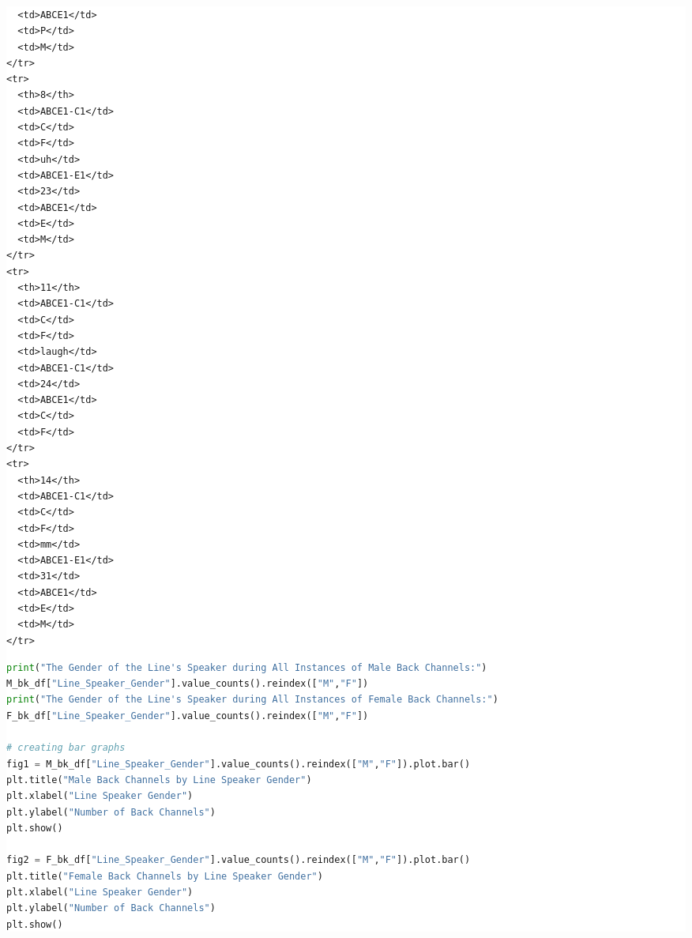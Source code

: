       <td>ABCE1</td>
      <td>P</td>
      <td>M</td>
    </tr>
    <tr>
      <th>8</th>
      <td>ABCE1-C1</td>
      <td>C</td>
      <td>F</td>
      <td>uh</td>
      <td>ABCE1-E1</td>
      <td>23</td>
      <td>ABCE1</td>
      <td>E</td>
      <td>M</td>
    </tr>
    <tr>
      <th>11</th>
      <td>ABCE1-C1</td>
      <td>C</td>
      <td>F</td>
      <td>laugh</td>
      <td>ABCE1-C1</td>
      <td>24</td>
      <td>ABCE1</td>
      <td>C</td>
      <td>F</td>
    </tr>
    <tr>
      <th>14</th>
      <td>ABCE1-C1</td>
      <td>C</td>
      <td>F</td>
      <td>mm</td>
      <td>ABCE1-E1</td>
      <td>31</td>
      <td>ABCE1</td>
      <td>E</td>
      <td>M</td>
    </tr>
  </tbody>
</table>
</div>




```python
print("The Gender of the Line's Speaker during All Instances of Male Back Channels:")
M_bk_df["Line_Speaker_Gender"].value_counts().reindex(["M","F"])
print("The Gender of the Line's Speaker during All Instances of Female Back Channels:")
F_bk_df["Line_Speaker_Gender"].value_counts().reindex(["M","F"])

# creating bar graphs
fig1 = M_bk_df["Line_Speaker_Gender"].value_counts().reindex(["M","F"]).plot.bar()
plt.title("Male Back Channels by Line Speaker Gender")
plt.xlabel("Line Speaker Gender")
plt.ylabel("Number of Back Channels")
plt.show()

fig2 = F_bk_df["Line_Speaker_Gender"].value_counts().reindex(["M","F"]).plot.bar()
plt.title("Female Back Channels by Line Speaker Gender")
plt.xlabel("Line Speaker Gender")
plt.ylabel("Number of Back Channels")
plt.show()

```